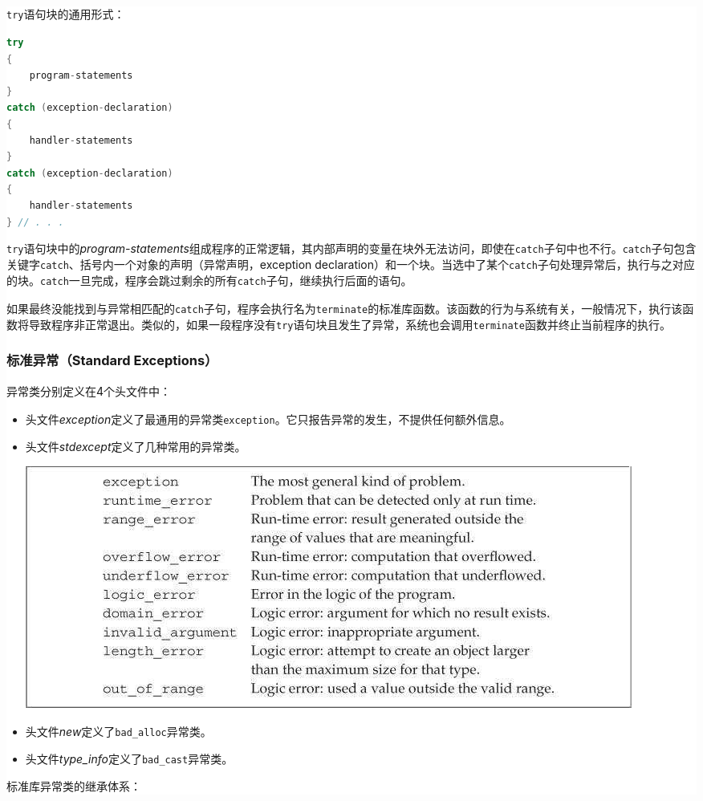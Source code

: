 `try`语句块的通用形式：

```c++
try 
{
    program-statements
} 
catch (exception-declaration) 
{
    handler-statements
} 
catch (exception-declaration) 
{
    handler-statements
} // . . .
```

`try`语句块中的*program-statements*组成程序的正常逻辑，其内部声明的变量在块外无法访问，即使在`catch`子句中也不行。`catch`子句包含关键字`catch`、括号内一个对象的声明（异常声明，exception declaration）和一个块。当选中了某个`catch`子句处理异常后，执行与之对应的块。`catch`一旦完成，程序会跳过剩余的所有`catch`子句，继续执行后面的语句。

如果最终没能找到与异常相匹配的`catch`子句，程序会执行名为`terminate`的标准库函数。该函数的行为与系统有关，一般情况下，执行该函数将导致程序非正常退出。类似的，如果一段程序没有`try`语句块且发生了异常，系统也会调用`terminate`函数并终止当前程序的执行。

### 标准异常（Standard Exceptions）

异常类分别定义在4个头文件中：

- 头文件*exception*定义了最通用的异常类`exception`。它只报告异常的发生，不提供任何额外信息。

- 头文件*stdexcept*定义了几种常用的异常类。

  ![5-2](Image/5-2.png)

- 头文件*new*定义了`bad_alloc`异常类。
- 头文件*type_info*定义了`bad_cast`异常类。

标准库异常类的继承体系： 
